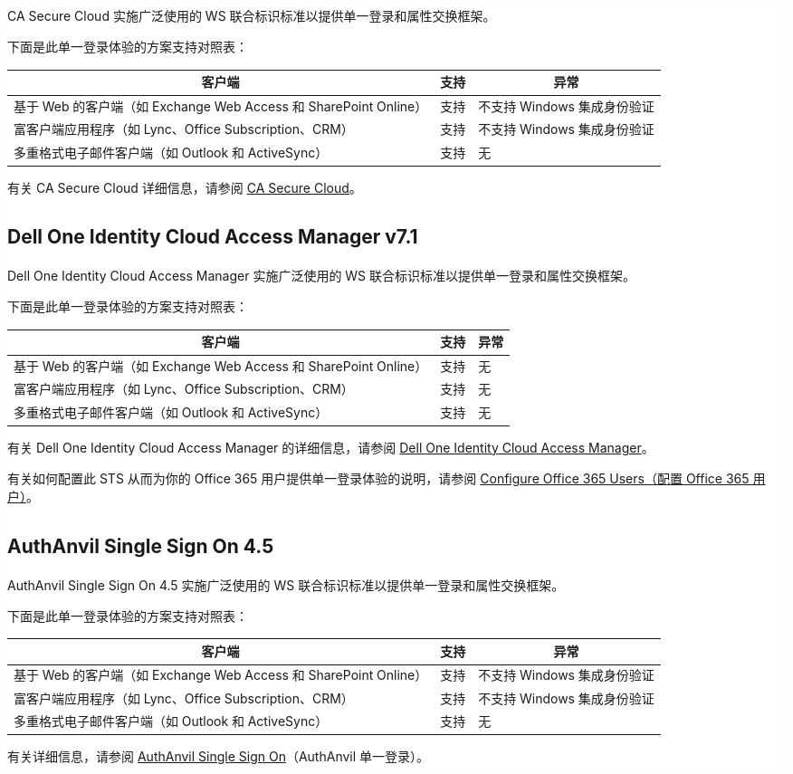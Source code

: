 CA Secure Cloud 实施广泛使用的 WS 联合标识标准以提供单一登录和属性交换框架。

下面是此单一登录体验的方案支持对照表：

| 客户端 |支持 |异常|
| --------- | --------- |--------- |
| 基于 Web 的客户端（如 Exchange Web Access 和 SharePoint Online） | 支持 |不支持 Windows 集成身份验证|
| 富客户端应用程序（如 Lync、Office Subscription、CRM） | 支持 |不支持 Windows 集成身份验证|
| 多重格式电子邮件客户端（如 Outlook 和 ActiveSync） | 支持 |无|

有关 CA Secure Cloud 详细信息，请参阅 [CA Secure Cloud](http://www.ca.com/us/products/security-as-a-service.aspx)。

## Dell One Identity Cloud Access Manager v7.1 
Dell One Identity Cloud Access Manager 实施广泛使用的 WS 联合标识标准以提供单一登录和属性交换框架。

下面是此单一登录体验的方案支持对照表：

| 客户端 |支持 |异常|
| --------- | --------- |--------- |
| 基于 Web 的客户端（如 Exchange Web Access 和 SharePoint Online） | 支持 |无|
| 富客户端应用程序（如 Lync、Office Subscription、CRM） | 支持 |无|
| 多重格式电子邮件客户端（如 Outlook 和 ActiveSync） | 支持 |无|

有关 Dell One Identity Cloud Access Manager 的详细信息，请参阅 [Dell One Identity Cloud Access Manager](http://software.dell.com/products/cloud-access-manager)。

 有关如何配置此 STS 从而为你的 Office 365 用户提供单一登录体验的说明，请参阅 [Configure Office 365 Users（配置 Office 365 用户）](http://documents.software.dell.com/dell-one-identity-cloud-access-manager/7.1/how-to-configure-microsoft-office-365)。

## AuthAnvil Single Sign On 4.5 
AuthAnvil Single Sign On 4.5 实施广泛使用的 WS 联合标识标准以提供单一登录和属性交换框架。

下面是此单一登录体验的方案支持对照表：

| 客户端 |支持 |异常|
| --------- | --------- |--------- |
| 基于 Web 的客户端（如 Exchange Web Access 和 SharePoint Online） | 支持 |不支持 Windows 集成身份验证|
| 富客户端应用程序（如 Lync、Office Subscription、CRM） | 支持 |不支持 Windows 集成身份验证|
| 多重格式电子邮件客户端（如 Outlook 和 ActiveSync） | 支持 |无|


有关详细信息，请参阅 [AuthAnvil Single Sign On](https://help.scorpionsoft.com/entries/26538603-How-can-I-Configure-Single-Sign-On-for-Office-365-)（AuthAnvil 单一登录）。

